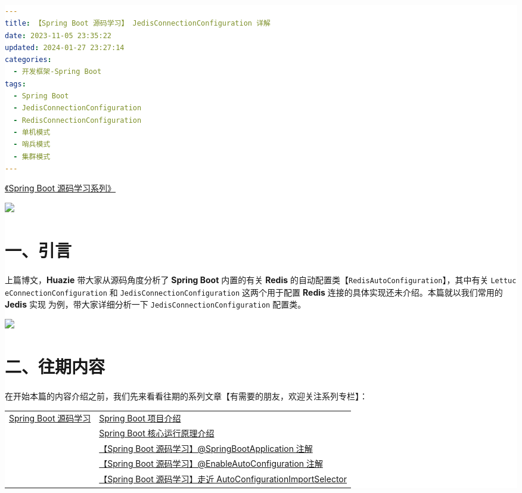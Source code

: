```yaml
---
title: 【Spring Boot 源码学习】 JedisConnectionConfiguration 详解
date: 2023-11-05 23:35:22
updated: 2024-01-27 23:27:14
categories:
  - 开发框架-Spring Boot
tags:
  - Spring Boot
  - JedisConnectionConfiguration
  - RedisConnectionConfiguration
  - 单机模式
  - 哨兵模式
  - 集群模式
---
```


[《Spring Boot 源码学习系列》](/categories/开发框架-Spring-Boot/)

![](/images/spring-boot-logo.png)

# 一、引言
上篇博文，**Huazie** 带大家从源码角度分析了 **Spring Boot** 内置的有关 **Redis** 的自动配置类【`RedisAutoConfiguration`】，其中有关 `LettuceConnectionConfiguration` 和 `JedisConnectionConfiguration` 这两个用于配置 **Redis** 连接的具体实现还未介绍。本篇就以我们常用的 **Jedis** 实现 为例，带大家详细分析一下 `JedisConnectionConfiguration` 配置类。

[![](/images/flea-framework.png)](https://github.com/Huazie/flea-framework)
# 二、往期内容
在开始本篇的内容介绍之前，我们先来看看往期的系列文章【有需要的朋友，欢迎关注系列专栏】：

<table>
  <tr>
    <td rowspan="15" align="left" > 
      <a href="/categories/开发框架-Spring-Boot/">Spring Boot 源码学习</a> 
    </td>
  </tr>
  <tr>
    <td align="left"> 
      <a href="/2023/02/19/spring-boot/spring-boot-project-introduction/">Spring Boot 项目介绍</a> 
    </td>
  </tr>
  <tr>
    <td align="left"> 
      <a href="/2023/07/13/spring-boot/spring-boot-core-operating-principle/">Spring Boot 核心运行原理介绍</a> 
    </td>
  </tr>
  <tr>
    <td align="left"> 
      <a href="/2023/07/16/spring-boot/spring-boot-sourcecode-springbootapplication/">【Spring Boot 源码学习】@SpringBootApplication 注解</a> 
    </td>
  </tr>
  <tr>
    <td align="left"> 
      <a href="/2023/07/22/spring-boot/spring-boot-sourcecode-enableautoconfiguration/">【Spring Boot 源码学习】@EnableAutoConfiguration 注解</a> 
    </td>
  </tr>
  <tr>
    <td align="left"> 
      <a href="/2023/07/30/spring-boot/spring-boot-sourcecode-autoconfigurationimportselector/">【Spring Boot 源码学习】走近 AutoConfigurationImportSelector</a> 